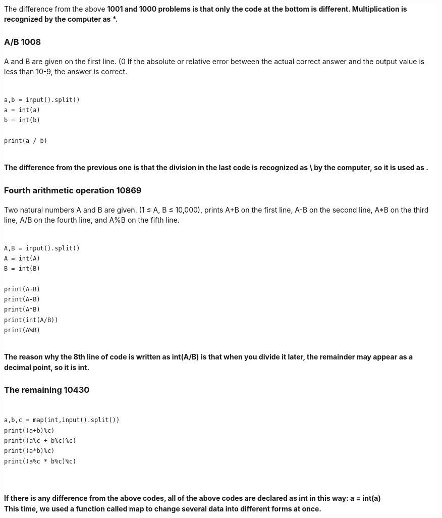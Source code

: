 The difference from the above <strong>1001 and 1000 problems is that only the code at the bottom is different. Multiplication is recognized by the computer as *.</strong>

<h3>A/B 1008</h3>
A and B are given on the first line. (0 <A, B <10), print A/B on the first line.<br> If the absolute or relative error between the actual correct answer and the output value is less than 10-9, the answer is correct.

<pre>
<code>
a,b = input().split()
a = int(a)
b = int(b)

print(a / b)
</code>
</pre>

<strong>The difference from the previous one is that the division in the last code is recognized as \ by the computer, so it is used as \.</strong>

<h3>Fourth arithmetic operation 10869</h3>
Two natural numbers A and B are given. (1 ≤ A, B ≤ 10,000), prints A+B on the first line, A-B on the second line, A*B on the third line, A/B on the fourth line, and A%B on the fifth line.

<pre>
<code>
A,B = input().split()
A = int(A)
B = int(B)

print(A+B)
print(A-B)
print(A*B)
print(int(A/B))
print(A%B)
</code>
</pre>

<strong>The reason why the 8th line of code is written as int(A/B) is that when you divide it later, the remainder may appear as a decimal point, so it is int.</strong>

<h3>The remaining 10430</h3>

<pre>
<code>
a,b,c = map(int,input().split())
print((a+b)%c)
print((a%c + b%c)%c)
print((a*b)%c)
print((a%c * b%c)%c)

</code>
</pre>

<strong>If there is any difference from the above codes, all of the above codes are declared as int in this way: a = int(a) <br>
         This time, we used a function called map to change several data into different forms at once.
  
